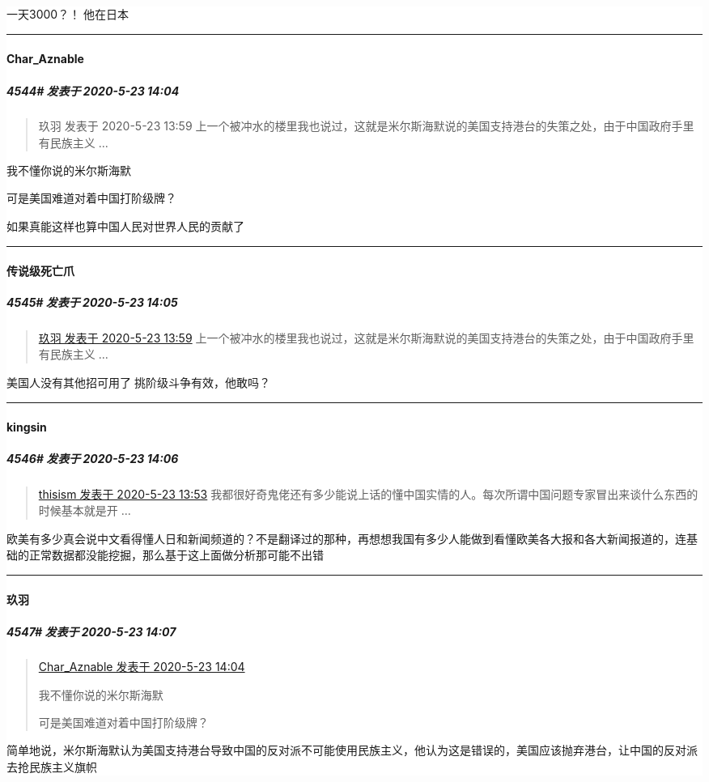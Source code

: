 一天3000？！</blockquote>
他在日本


-----

####  Char_Aznable  
##### 4544#       发表于 2020-5-23 14:04


<blockquote>玖羽 发表于 2020-5-23 13:59
上一个被冲水的楼里我也说过，这就是米尔斯海默说的美国支持港台的失策之处，由于中国政府手里有民族主义 ...</blockquote>
我不懂你说的米尔斯海默

可是美国难道对着中国打阶级牌？


如果真能这样也算中国人民对世界人民的贡献了


-----

####  传说级死亡爪  
##### 4545#       发表于 2020-5-23 14:05


<blockquote><a href="httphttps://bbs.saraba1st.com/2b/forum.php?mod=redirect&amp;goto=findpost&amp;pid=47528707&amp;ptid=1933932" target="_blank">玖羽 发表于 2020-5-23 13:59</a>
上一个被冲水的楼里我也说过，这就是米尔斯海默说的美国支持港台的失策之处，由于中国政府手里有民族主义 ...</blockquote>
美国人没有其他招可用了
挑阶级斗争有效，他敢吗？


-----

####  kingsin  
##### 4546#       发表于 2020-5-23 14:06


<blockquote><a href="httphttps://bbs.saraba1st.com/2b/forum.php?mod=redirect&amp;goto=findpost&amp;pid=47528646&amp;ptid=1933932" target="_blank">thisism 发表于 2020-5-23 13:53</a>
我都很好奇鬼佬还有多少能说上话的懂中国实情的人。每次所谓中国问题专家冒出来谈什么东西的时候基本就是开 ...</blockquote>
欧美有多少真会说中文看得懂人日和新闻频道的？不是翻译过的那种，再想想我国有多少人能做到看懂欧美各大报和各大新闻报道的，连基础的正常数据都没能挖掘，那么基于这上面做分析那可能不出错


-----

####  玖羽  
##### 4547#       发表于 2020-5-23 14:07


<blockquote><a href="httphttps://bbs.saraba1st.com/2b/forum.php?mod=redirect&amp;goto=findpost&amp;pid=47528755&amp;ptid=1933932" target="_blank">Char_Aznable 发表于 2020-5-23 14:04</a>

我不懂你说的米尔斯海默

可是美国难道对着中国打阶级牌？</blockquote>
简单地说，米尔斯海默认为美国支持港台导致中国的反对派不可能使用民族主义，他认为这是错误的，美国应该抛弃港台，让中国的反对派去抢民族主义旗帜
